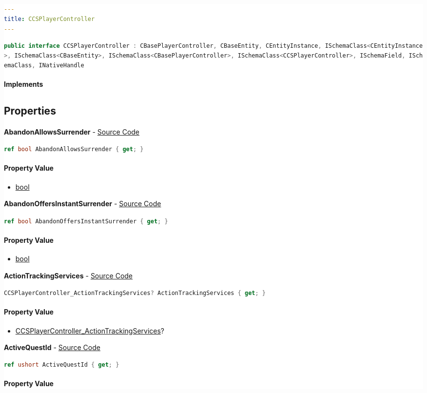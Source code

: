 ```yaml
---
title: CCSPlayerController
---
```


```csharp
public interface CCSPlayerController : CBasePlayerController, CBaseEntity, CEntityInstance, ISchemaClass<CEntityInstance>, ISchemaClass<CBaseEntity>, ISchemaClass<CBasePlayerController>, ISchemaClass<CCSPlayerController>, ISchemaField, ISchemaClass, INativeHandle
```

#### Implements

## Properties

**AbandonAllowsSurrender** - [Source Code](https://github.com/swiftly-solution/swiftlys2/blob/main/managed/src/SwiftlyS2.Generated/Schemas/Interfaces/CCSPlayerController.cs#L100)

```csharp
ref bool AbandonAllowsSurrender { get; }
```

#### Property Value

- [bool](https://learn.microsoft.com/dotnet/api/system.boolean)

**AbandonOffersInstantSurrender** - [Source Code](https://github.com/swiftly-solution/swiftlys2/blob/main/managed/src/SwiftlyS2.Generated/Schemas/Interfaces/CCSPlayerController.cs#L102)

```csharp
ref bool AbandonOffersInstantSurrender { get; }
```

#### Property Value

- [bool](https://learn.microsoft.com/dotnet/api/system.boolean)

**ActionTrackingServices** - [Source Code](https://github.com/swiftly-solution/swiftlys2/blob/main/managed/src/SwiftlyS2.Generated/Schemas/Interfaces/CCSPlayerController.cs#L20)

```csharp
CCSPlayerController_ActionTrackingServices? ActionTrackingServices { get; }
```

#### Property Value

- [CCSPlayerController_ActionTrackingServices](/docs/api/shared/schemadefinitions/ccsplayercontroller_actiontrackingservices)?

**ActiveQuestId** - [Source Code](https://github.com/swiftly-solution/swiftlys2/blob/main/managed/src/SwiftlyS2.Generated/Schemas/Interfaces/CCSPlayerController.cs#L80)

```csharp
ref ushort ActiveQuestId { get; }
```

#### Property Value
